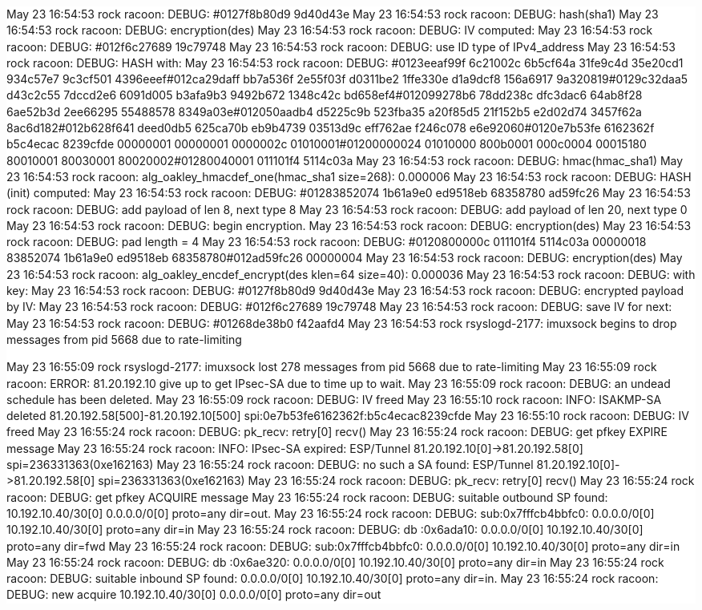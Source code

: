 May 23 16:54:53 rock racoon: DEBUG: #0127f8b80d9 9d40d43e
May 23 16:54:53 rock racoon: DEBUG: hash(sha1)
May 23 16:54:53 rock racoon: DEBUG: encryption(des)
May 23 16:54:53 rock racoon: DEBUG: IV computed:
May 23 16:54:53 rock racoon: DEBUG: #012f6c27689 19c79748
May 23 16:54:53 rock racoon: DEBUG: use ID type of IPv4_address
May 23 16:54:53 rock racoon: DEBUG: HASH with:
May 23 16:54:53 rock racoon: DEBUG: #0123eeaf99f 6c21002c 6b5cf64a 31fe9c4d 35e20cd1 934c57e7 9c3cf501 4396eeef#012ca29daff bb7a536f 2e55f03f d0311be2 1ffe330e d1a9dcf8 156a6917 9a320819#0129c32daa5 d43c2c55 7dccd2e6 6091d005 b3afa9b3 9492b672 1348c42c bd658ef4#012099278b6 78dd238c dfc3dac6 64ab8f28 6ae52b3d 2ee66295 55488578 8349a03e#012050aadb4 d5225c9b 523fba35 a20f85d5 21f152b5 e2d02d74 3457f62a 8ac6d182#012b628f641 deed0db5 625ca70b eb9b4739 03513d9c eff762ae f246c078 e6e92060#0120e7b53fe 6162362f b5c4ecac 8239cfde 00000001 00000001 0000002c 01010001#01200000024 01010000 800b0001 000c0004 00015180 80010001 80030001 80020002#01280040001 011101f4 5114c03a
May 23 16:54:53 rock racoon: DEBUG: hmac(hmac_sha1)
May 23 16:54:53 rock racoon: alg_oakley_hmacdef_one(hmac_sha1 size=268): 0.000006
May 23 16:54:53 rock racoon: DEBUG: HASH (init) computed:
May 23 16:54:53 rock racoon: DEBUG: #01283852074 1b61a9e0 ed9518eb 68358780 ad59fc26
May 23 16:54:53 rock racoon: DEBUG: add payload of len 8, next type 8
May 23 16:54:53 rock racoon: DEBUG: add payload of len 20, next type 0
May 23 16:54:53 rock racoon: DEBUG: begin encryption.
May 23 16:54:53 rock racoon: DEBUG: encryption(des)
May 23 16:54:53 rock racoon: DEBUG: pad length = 4
May 23 16:54:53 rock racoon: DEBUG: #0120800000c 011101f4 5114c03a 00000018 83852074 1b61a9e0 ed9518eb 68358780#012ad59fc26 00000004
May 23 16:54:53 rock racoon: DEBUG: encryption(des)
May 23 16:54:53 rock racoon: alg_oakley_encdef_encrypt(des klen=64 size=40): 0.000036
May 23 16:54:53 rock racoon: DEBUG: with key:
May 23 16:54:53 rock racoon: DEBUG: #0127f8b80d9 9d40d43e
May 23 16:54:53 rock racoon: DEBUG: encrypted payload by IV:
May 23 16:54:53 rock racoon: DEBUG: #012f6c27689 19c79748
May 23 16:54:53 rock racoon: DEBUG: save IV for next:
May 23 16:54:53 rock racoon: DEBUG: #01268de38b0 f42aafd4
May 23 16:54:53 rock rsyslogd-2177: imuxsock begins to drop messages from pid 5668 due to rate-limiting




May 23 16:55:09 rock rsyslogd-2177: imuxsock lost 278 messages from pid 5668 due to rate-limiting
May 23 16:55:09 rock racoon: ERROR: 81.20.192.10 give up to get IPsec-SA due to time up to wait.
May 23 16:55:09 rock racoon: DEBUG: an undead schedule has been deleted.
May 23 16:55:09 rock racoon: DEBUG: IV freed
May 23 16:55:10 rock racoon: INFO: ISAKMP-SA deleted 81.20.192.58[500]-81.20.192.10[500] spi:0e7b53fe6162362f:b5c4ecac8239cfde
May 23 16:55:10 rock racoon: DEBUG: IV freed
May 23 16:55:24 rock racoon: DEBUG: pk_recv: retry[0] recv() 
May 23 16:55:24 rock racoon: DEBUG: get pfkey EXPIRE message
May 23 16:55:24 rock racoon: INFO: IPsec-SA expired: ESP/Tunnel 81.20.192.10[0]->81.20.192.58[0] spi=236331363(0xe162163)
May 23 16:55:24 rock racoon: DEBUG: no such a SA found: ESP/Tunnel 81.20.192.10[0]->81.20.192.58[0] spi=236331363(0xe162163)
May 23 16:55:24 rock racoon: DEBUG: pk_recv: retry[0] recv() 
May 23 16:55:24 rock racoon: DEBUG: get pfkey ACQUIRE message
May 23 16:55:24 rock racoon: DEBUG: suitable outbound SP found: 10.192.10.40/30[0] 0.0.0.0/0[0] proto=any dir=out.
May 23 16:55:24 rock racoon: DEBUG: sub:0x7fffcb4bbfc0: 0.0.0.0/0[0] 10.192.10.40/30[0] proto=any dir=in
May 23 16:55:24 rock racoon: DEBUG: db :0x6ada10: 0.0.0.0/0[0] 10.192.10.40/30[0] proto=any dir=fwd
May 23 16:55:24 rock racoon: DEBUG: sub:0x7fffcb4bbfc0: 0.0.0.0/0[0] 10.192.10.40/30[0] proto=any dir=in
May 23 16:55:24 rock racoon: DEBUG: db :0x6ae320: 0.0.0.0/0[0] 10.192.10.40/30[0] proto=any dir=in
May 23 16:55:24 rock racoon: DEBUG: suitable inbound SP found: 0.0.0.0/0[0] 10.192.10.40/30[0] proto=any dir=in.
May 23 16:55:24 rock racoon: DEBUG: new acquire 10.192.10.40/30[0] 0.0.0.0/0[0] proto=any dir=out